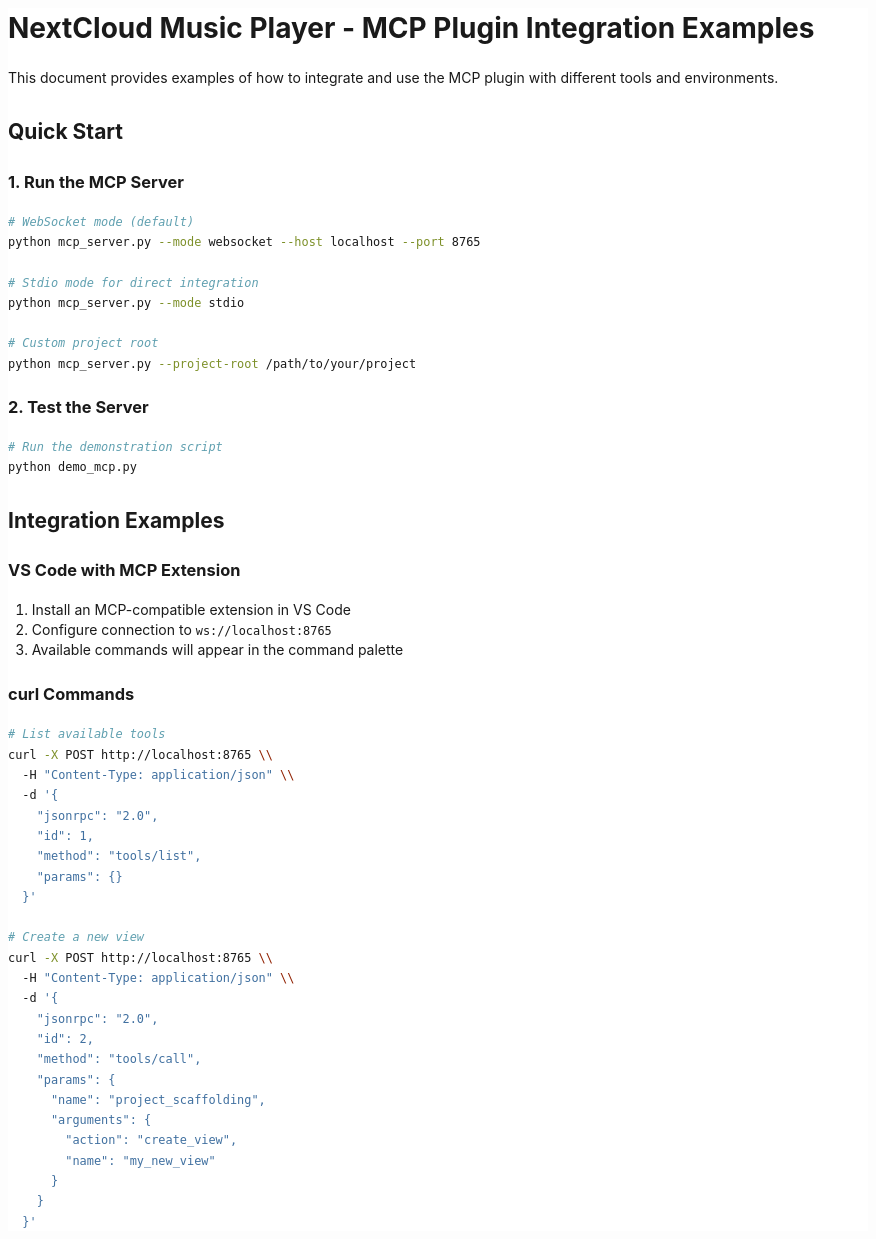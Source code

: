 # NextCloud Music Player - MCP Plugin Integration Examples

This document provides examples of how to integrate and use the MCP plugin with different tools and environments.

## Quick Start

### 1. Run the MCP Server

```bash
# WebSocket mode (default)
python mcp_server.py --mode websocket --host localhost --port 8765

# Stdio mode for direct integration
python mcp_server.py --mode stdio

# Custom project root
python mcp_server.py --project-root /path/to/your/project
```

### 2. Test the Server

```bash
# Run the demonstration script
python demo_mcp.py
```

## Integration Examples

### VS Code with MCP Extension

1. Install an MCP-compatible extension in VS Code
2. Configure connection to `ws://localhost:8765`
3. Available commands will appear in the command palette

### curl Commands

```bash
# List available tools
curl -X POST http://localhost:8765 \\
  -H "Content-Type: application/json" \\
  -d '{
    "jsonrpc": "2.0",
    "id": 1,
    "method": "tools/list",
    "params": {}
  }'

# Create a new view
curl -X POST http://localhost:8765 \\
  -H "Content-Type: application/json" \\
  -d '{
    "jsonrpc": "2.0",
    "id": 2,
    "method": "tools/call",
    "params": {
      "name": "project_scaffolding",
      "arguments": {
        "action": "create_view",
        "name": "my_new_view"
      }
    }
  }'
```